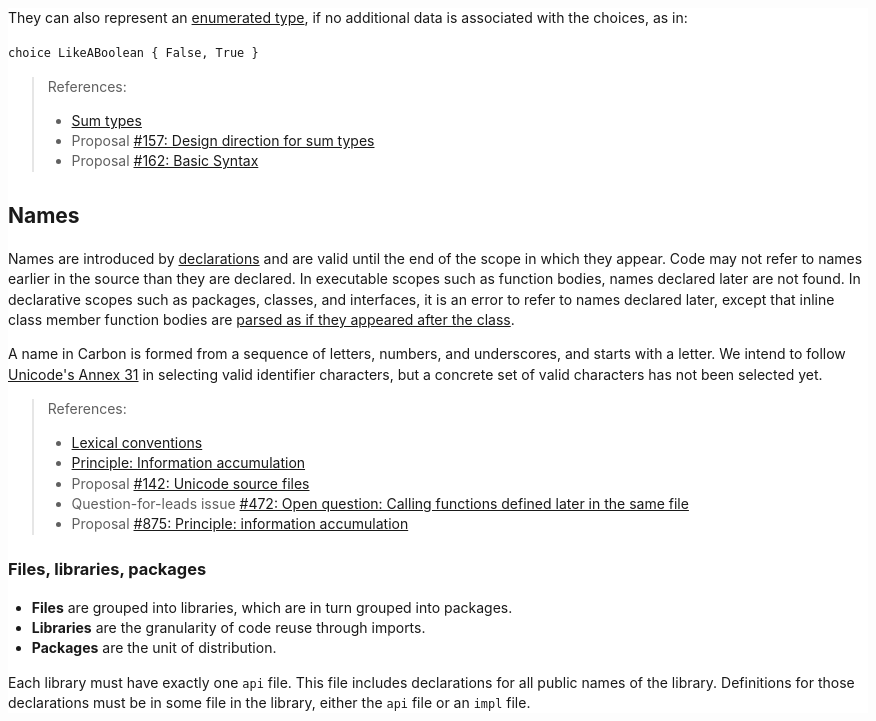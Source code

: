 They can also represent an
[enumerated type](https://en.wikipedia.org/wiki/Enumerated_type), if no
additional data is associated with the choices, as in:

```carbon
choice LikeABoolean { False, True }
```

> References:
>
> -   [Sum types](sum_types.md)
> -   Proposal
>     [#157: Design direction for sum types](https://github.com/carbon-language/carbon-lang/pull/157)
> -   Proposal
>     [#162: Basic Syntax](https://github.com/carbon-language/carbon-lang/pull/162)

## Names

Names are introduced by [declarations](#declarations-definitions-and-scopes) and
are valid until the end of the scope in which they appear. Code may not refer to
names earlier in the source than they are declared. In executable scopes such as
function bodies, names declared later are not found. In declarative scopes such
as packages, classes, and interfaces, it is an error to refer to names declared
later, except that inline class member function bodies are
[parsed as if they appeared after the class](#class-functions-and-factory-functions).

A name in Carbon is formed from a sequence of letters, numbers, and underscores,
and starts with a letter. We intend to follow
[Unicode's Annex 31](https://unicode.org/reports/tr31/) in selecting valid
identifier characters, but a concrete set of valid characters has not been
selected yet.

> References:
>
> -   [Lexical conventions](lexical_conventions)
> -   [Principle: Information accumulation](/docs/project/principles/information_accumulation.md)
> -   Proposal
>     [#142: Unicode source files](https://github.com/carbon-language/carbon-lang/pull/142)
> -   Question-for-leads issue
>     [#472: Open question: Calling functions defined later in the same file](https://github.com/carbon-language/carbon-lang/issues/472)
> -   Proposal
>     [#875: Principle: information accumulation](https://github.com/carbon-language/carbon-lang/pull/875)

### Files, libraries, packages

-   **Files** are grouped into libraries, which are in turn grouped into
    packages.
-   **Libraries** are the granularity of code reuse through imports.
-   **Packages** are the unit of distribution.

Each library must have exactly one `api` file. This file includes declarations
for all public names of the library. Definitions for those declarations must be
in some file in the library, either the `api` file or an `impl` file.
